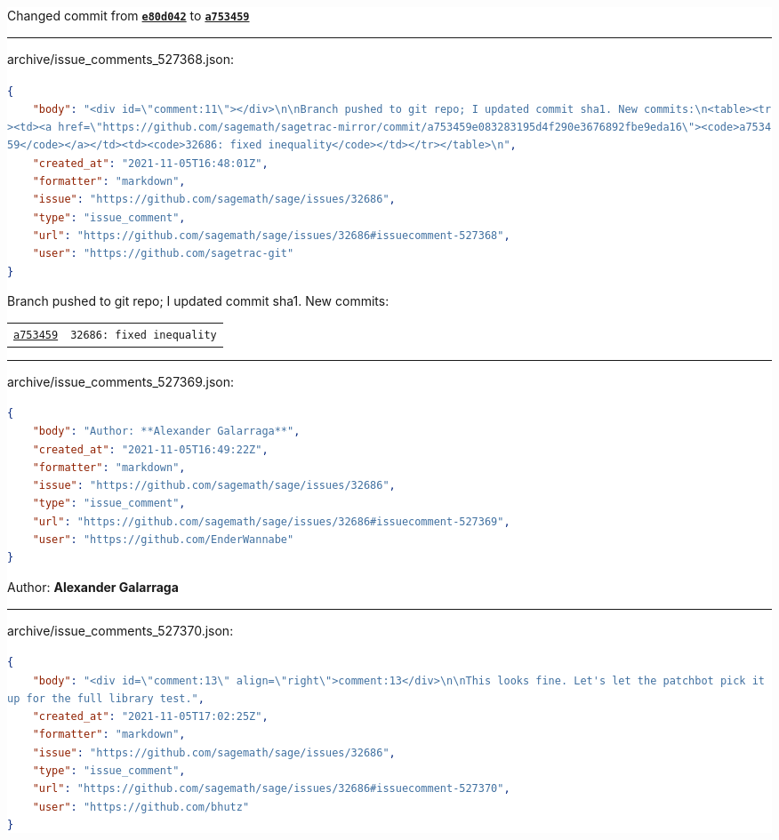 Changed commit from **[`e80d042`](https://github.com/sagemath/sagetrac-mirror/commit/e80d0425e3d025b6f3d94731d6b6c49dd8c8003c)** to **[`a753459`](https://github.com/sagemath/sagetrac-mirror/commit/a753459e083283195d4f290e3676892fbe9eda16)**



---

archive/issue_comments_527368.json:
```json
{
    "body": "<div id=\"comment:11\"></div>\n\nBranch pushed to git repo; I updated commit sha1. New commits:\n<table><tr><td><a href=\"https://github.com/sagemath/sagetrac-mirror/commit/a753459e083283195d4f290e3676892fbe9eda16\"><code>a753459</code></a></td><td><code>32686: fixed inequality</code></td></tr></table>\n",
    "created_at": "2021-11-05T16:48:01Z",
    "formatter": "markdown",
    "issue": "https://github.com/sagemath/sage/issues/32686",
    "type": "issue_comment",
    "url": "https://github.com/sagemath/sage/issues/32686#issuecomment-527368",
    "user": "https://github.com/sagetrac-git"
}
```

<div id="comment:11"></div>

Branch pushed to git repo; I updated commit sha1. New commits:
<table><tr><td><a href="https://github.com/sagemath/sagetrac-mirror/commit/a753459e083283195d4f290e3676892fbe9eda16"><code>a753459</code></a></td><td><code>32686: fixed inequality</code></td></tr></table>




---

archive/issue_comments_527369.json:
```json
{
    "body": "Author: **Alexander Galarraga**",
    "created_at": "2021-11-05T16:49:22Z",
    "formatter": "markdown",
    "issue": "https://github.com/sagemath/sage/issues/32686",
    "type": "issue_comment",
    "url": "https://github.com/sagemath/sage/issues/32686#issuecomment-527369",
    "user": "https://github.com/EnderWannabe"
}
```

Author: **Alexander Galarraga**



---

archive/issue_comments_527370.json:
```json
{
    "body": "<div id=\"comment:13\" align=\"right\">comment:13</div>\n\nThis looks fine. Let's let the patchbot pick it up for the full library test.",
    "created_at": "2021-11-05T17:02:25Z",
    "formatter": "markdown",
    "issue": "https://github.com/sagemath/sage/issues/32686",
    "type": "issue_comment",
    "url": "https://github.com/sagemath/sage/issues/32686#issuecomment-527370",
    "user": "https://github.com/bhutz"
}
```
